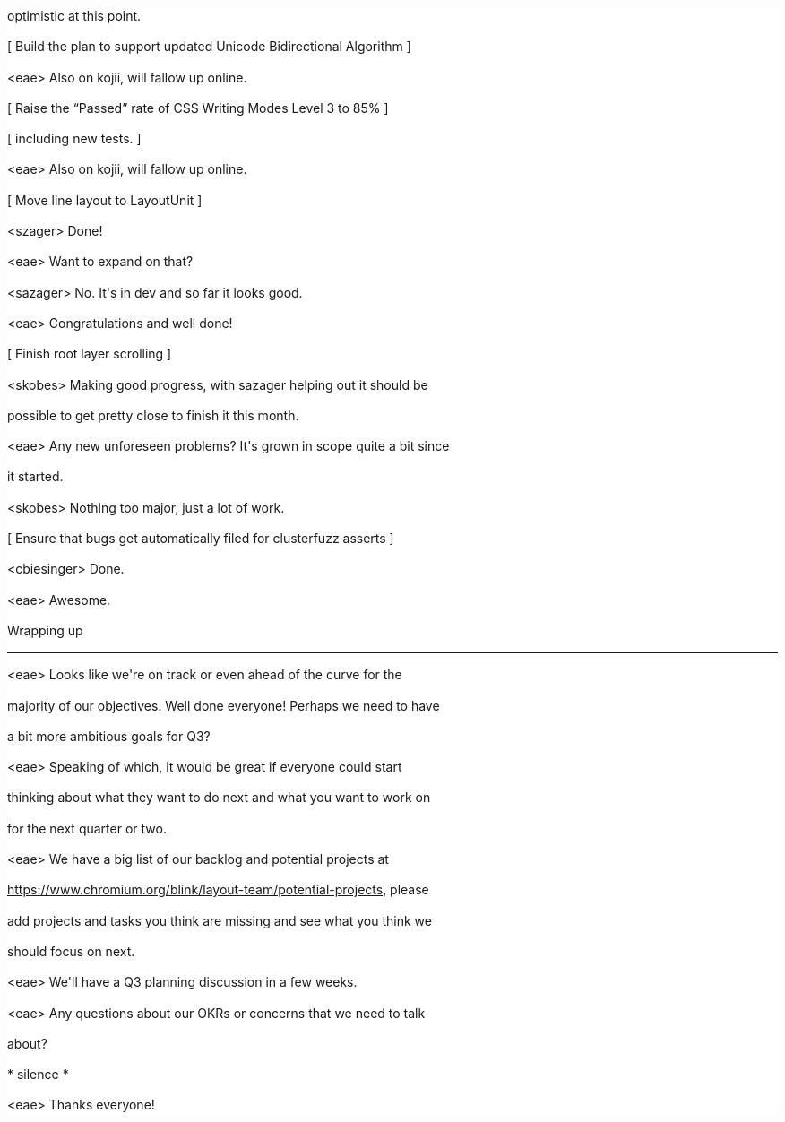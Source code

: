 optimistic at this point.

\[ Build the plan to support updated Unicode Bidirectional Algorithm \]

&lt;eae&gt; Also on kojii, will fallow up online.

\[ Raise the “Passed” rate of CSS Writing Modes Level 3 to 85% \]

\[ including new tests. \]

&lt;eae&gt; Also on kojii, will fallow up online.

\[ Move line layout to LayoutUnit \]

&lt;szager&gt; Done!

&lt;eae&gt; Want to expand on that?

&lt;sazager&gt; No. It's in dev and so far it looks good.

&lt;eae&gt; Congratulations and well done!

\[ Finish root layer scrolling \]

&lt;skobes&gt; Making good progress, with sazager helping out it should be

possible to get pretty close to finish it this month.

&lt;eae&gt; Any new unforeseen problems? It's grown in scope quite a bit since

it started.

&lt;skobes&gt; Nothing too major, just a lot of work.

\[ Ensure that bugs get automatically filed for clusterfuzz asserts \]

&lt;cbiesinger&gt; Done.

&lt;eae&gt; Awesome.

Wrapping up

-----------------------

&lt;eae&gt; Looks like we're on track or even ahead of the curve for the

majority of our objectives. Well done everyone! Perhaps we need to have

a bit more ambitious goals for Q3?

&lt;eae&gt; Speaking of which, it would be great if everyone could start

thinking about what they want to do next and what you want to work on

for the next quarter or two.

&lt;eae&gt; We have a big list of our backlog and potential projects at

<https://www.chromium.org/blink/layout-team/potential-projects>, please

add projects and tasks you think are missing and see what you think we

should focus on next.

&lt;eae&gt; We'll have a Q3 planning discussion in a few weeks.

&lt;eae&gt; Any questions about our OKRs or concerns that we need to talk

about?

\* silence \*

&lt;eae&gt; Thanks everyone!